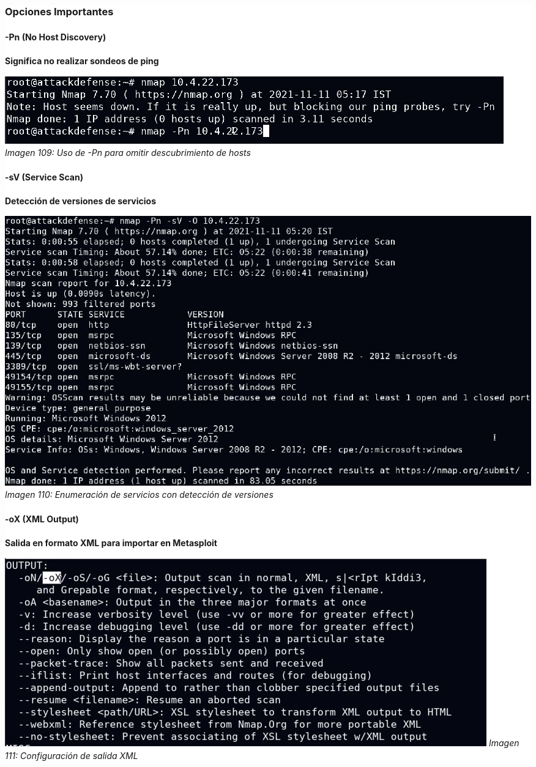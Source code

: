 ### Opciones Importantes

#### -Pn (No Host Discovery)
**Significa no realizar sondeos de ping**

![No Host Discovery](assets/img/posts/ejpt/02-no-host-discovery.png)
*Imagen 109: Uso de -Pn para omitir descubrimiento de hosts*

#### -sV (Service Scan)
**Detección de versiones de servicios**

![Service Detection](assets/img/posts/ejpt/03-service-detection.png)
*Imagen 110: Enumeración de servicios con detección de versiones*

#### -oX (XML Output)
**Salida en formato XML para importar en Metasploit**

![XML Output 1](assets/img/posts/ejpt/04-xml-output-1.png)
*Imagen 111: Configuración de salida XML*
